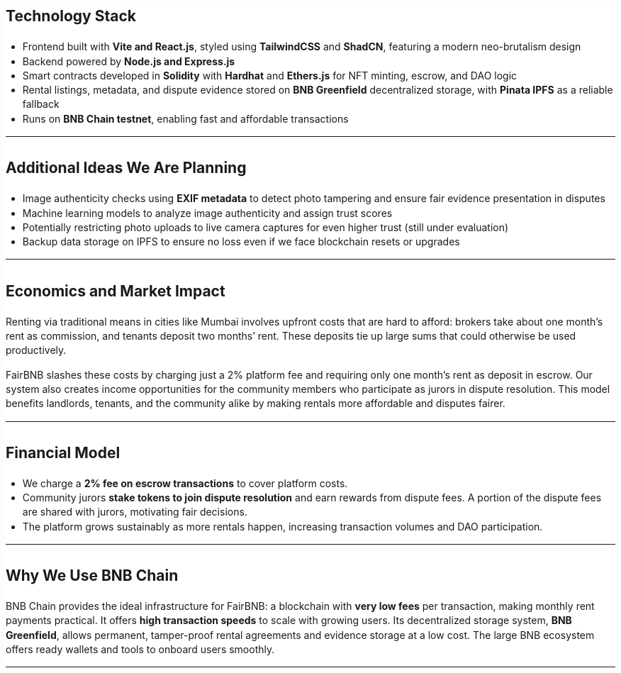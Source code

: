 
## Technology Stack  

- Frontend built with **Vite and React.js**, styled using **TailwindCSS** and **ShadCN**, featuring a modern neo-brutalism design  
- Backend powered by **Node.js and Express.js**  
- Smart contracts developed in **Solidity** with **Hardhat** and **Ethers.js** for NFT minting, escrow, and DAO logic  
- Rental listings, metadata, and dispute evidence stored on **BNB Greenfield** decentralized storage, with **Pinata IPFS** as a reliable fallback  
- Runs on **BNB Chain testnet**, enabling fast and affordable transactions  

---

## Additional Ideas We Are Planning  

- Image authenticity checks using **EXIF metadata** to detect photo tampering and ensure fair evidence presentation in disputes  
- Machine learning models to analyze image authenticity and assign trust scores  
- Potentially restricting photo uploads to live camera captures for even higher trust (still under evaluation)  
- Backup data storage on IPFS to ensure no loss even if we face blockchain resets or upgrades  

---

## Economics and Market Impact  

Renting via traditional means in cities like Mumbai involves upfront costs that are hard to afford: brokers take about one month’s rent as commission, and tenants deposit two months’ rent. These deposits tie up large sums that could otherwise be used productively.  

FairBNB slashes these costs by charging just a 2% platform fee and requiring only one month’s rent as deposit in escrow. Our system also creates income opportunities for the community members who participate as jurors in dispute resolution. This model benefits landlords, tenants, and the community alike by making rentals more affordable and disputes fairer.

---

## Financial Model  

- We charge a **2% fee on escrow transactions** to cover platform costs.  
- Community jurors **stake tokens to join dispute resolution** and earn rewards from dispute fees. A portion of the dispute fees are shared with jurors, motivating fair decisions.  
- The platform grows sustainably as more rentals happen, increasing transaction volumes and DAO participation.  

---

## Why We Use BNB Chain  

BNB Chain provides the ideal infrastructure for FairBNB: a blockchain with **very low fees** per transaction, making monthly rent payments practical. It offers **high transaction speeds** to scale with growing users. Its decentralized storage system, **BNB Greenfield**, allows permanent, tamper-proof rental agreements and evidence storage at a low cost. The large BNB ecosystem offers ready wallets and tools to onboard users smoothly.

---
